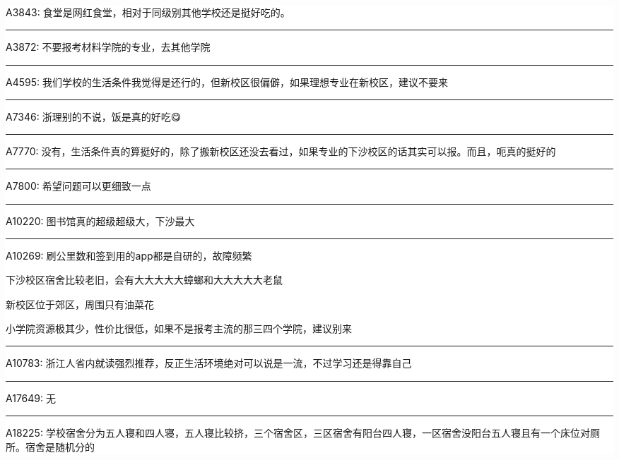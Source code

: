 A3843: 食堂是网红食堂，相对于同级别其他学校还是挺好吃的。

***

A3872: 不要报考材料学院的专业，去其他学院

***

A4595: 我们学校的生活条件我觉得是还行的，但新校区很偏僻，如果理想专业在新校区，建议不要来

***

A7346: 浙理别的不说，饭是真的好吃😋

***

A7770: 没有，生活条件真的算挺好的，除了搬新校区还没去看过，如果专业的下沙校区的话其实可以报。而且，呃真的挺好的

***

A7800: 希望问题可以更细致一点

***

A10220: 图书馆真的超级超级大，下沙最大

***

A10269: 刷公里数和签到用的app都是自研的，故障频繁

下沙校区宿舍比较老旧，会有大大大大大蟑螂和大大大大大老鼠

新校区位于郊区，周围只有油菜花

小学院资源极其少，性价比很低，如果不是报考主流的那三四个学院，建议别来

***

A10783: 浙江人省内就读强烈推荐，反正生活环境绝对可以说是一流，不过学习还是得靠自己

***

A17649: 无

***

A18225: 学校宿舍分为五人寝和四人寝，五人寝比较挤，三个宿舍区，三区宿舍有阳台四人寝，一区宿舍没阳台五人寝且有一个床位对厕所。宿舍是随机分的